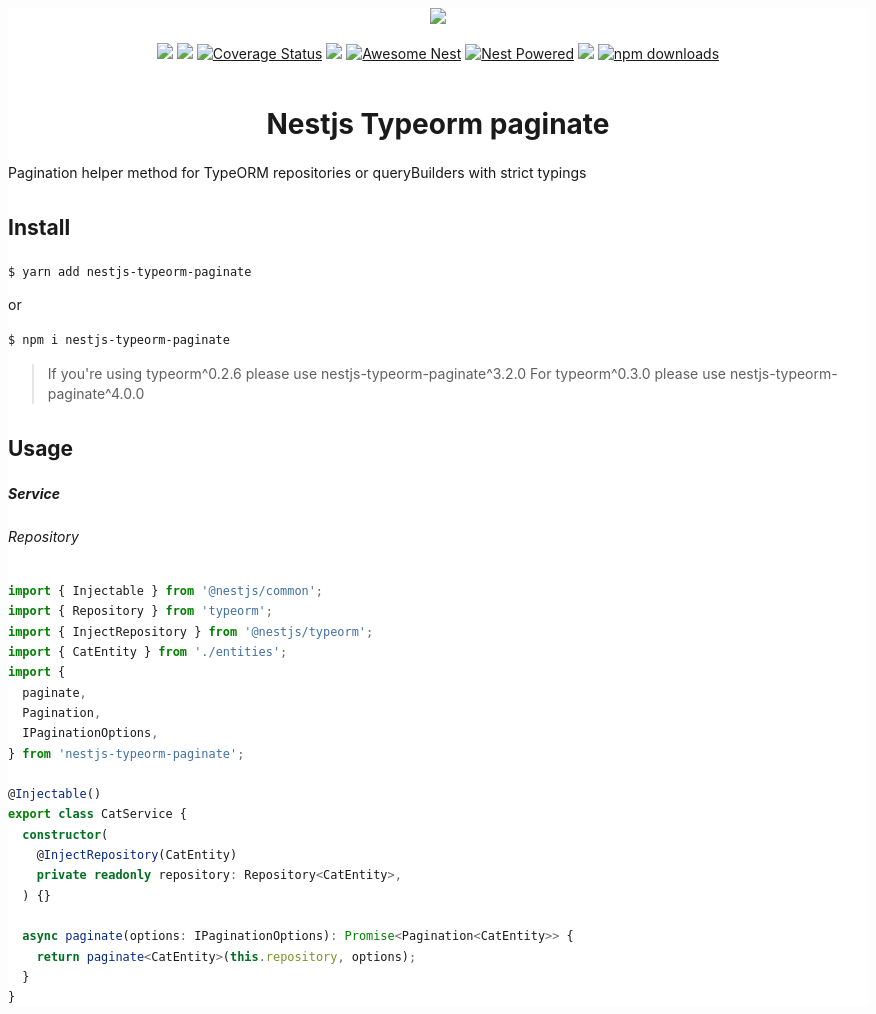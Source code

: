 <p align="center"><img src="https://avatars1.githubusercontent.com/u/43827489?s=400&u=45ac0ac47d40b6d8f277c96bdf00244c10508aef&v=4"/></p>
<p align="center">
  <img src="https://github.com/nestjsx/nestjs-typeorm-paginate/workflows/Tests/badge.svg"/>
  <a href="https://www.npmjs.com/package/nestjs-typeorm-paginate"><img src="https://img.shields.io/npm/v/nestjs-typeorm-paginate.svg"/></a>
  <a href='https://coveralls.io/github/nestjsx/nestjs-typeorm-paginate?branch=master'><img src='https://coveralls.io/repos/github/nestjsx/nestjs-typeorm-paginate/badge.svg?branch=master' alt='Coverage Status' /></a>
  <img src="https://camo.githubusercontent.com/a34cfbf37ba6848362bf2bee0f3915c2e38b1cc1/68747470733a2f2f696d672e736869656c64732e696f2f62616467652f5052732d77656c636f6d652d627269676874677265656e2e7376673f7374796c653d666c61742d737175617265" />
  <a href="https://github.com/juliandavidmr/awesome-nestjs#components--libraries"><img src="https://raw.githubusercontent.com/nestjsx/crud/master/img/awesome-nest.svg?sanitize=true" alt="Awesome Nest" /></a>
  <a href="https://github.com/nestjs/nest"><img src="https://raw.githubusercontent.com/nestjsx/crud/master/img/nest-powered.svg?sanitize=true" alt="Nest Powered" /></a>
  <a href="https://packagequality.com/#?package=nestjs-typeorm-paginate"><img src="https://packagequality.com/shield/nestjs-typeorm-paginate.svg" /></a>
  <a href="https://www.npmjs.com/org/nestjsx">
    <img src="https://img.shields.io/npm/dt/nestjs-typeorm-paginate.svg" alt="npm downloads" />
  </a>
</p>

<h1 align="center">Nestjs Typeorm paginate</h1>

Pagination helper method for TypeORM repositories or queryBuilders with strict typings

## Install

```bash
$ yarn add nestjs-typeorm-paginate
```
or
```bash
$ npm i nestjs-typeorm-paginate
```

> If you're using typeorm^0.2.6 please use nestjs-typeorm-paginate^3.2.0
> For typeorm^0.3.0 please use nestjs-typeorm-paginate^4.0.0

## Usage

##### Service

###### Repository

```ts
import { Injectable } from '@nestjs/common';
import { Repository } from 'typeorm';
import { InjectRepository } from '@nestjs/typeorm';
import { CatEntity } from './entities';
import {
  paginate,
  Pagination,
  IPaginationOptions,
} from 'nestjs-typeorm-paginate';

@Injectable()
export class CatService {
  constructor(
    @InjectRepository(CatEntity)
    private readonly repository: Repository<CatEntity>,
  ) {}

  async paginate(options: IPaginationOptions): Promise<Pagination<CatEntity>> {
    return paginate<CatEntity>(this.repository, options);
  }
}
```
